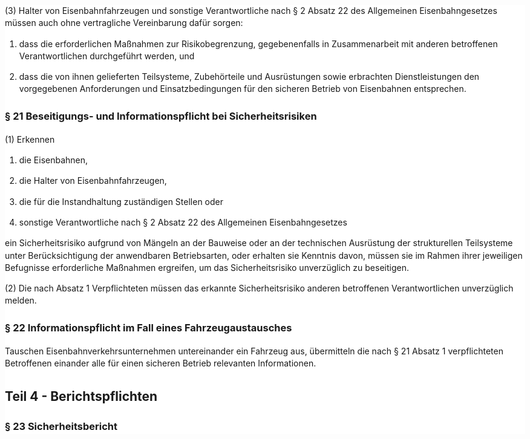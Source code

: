 (3) Halter von Eisenbahnfahrzeugen und sonstige Verantwortliche nach §
2 Absatz 22 des Allgemeinen Eisenbahngesetzes müssen auch ohne
vertragliche Vereinbarung dafür sorgen:

1.  dass die erforderlichen Maßnahmen zur Risikobegrenzung, gegebenenfalls
    in Zusammenarbeit mit anderen betroffenen Verantwortlichen
    durchgeführt werden, und


2.  dass die von ihnen gelieferten Teilsysteme, Zubehörteile und
    Ausrüstungen sowie erbrachten Dienstleistungen den vorgegebenen
    Anforderungen und Einsatzbedingungen für den sicheren Betrieb von
    Eisenbahnen entsprechen.





### § 21 Beseitigungs- und Informationspflicht bei Sicherheitsrisiken

(1) Erkennen

1.  die Eisenbahnen,


2.  die Halter von Eisenbahnfahrzeugen,


3.  die für die Instandhaltung zuständigen Stellen oder


4.  sonstige Verantwortliche nach § 2 Absatz 22 des Allgemeinen
    Eisenbahngesetzes



ein Sicherheitsrisiko aufgrund von Mängeln an der Bauweise oder an der
technischen Ausrüstung der strukturellen Teilsysteme unter
Berücksichtigung der anwendbaren Betriebsarten, oder erhalten sie
Kenntnis davon, müssen sie im Rahmen ihrer jeweiligen Befugnisse
erforderliche Maßnahmen ergreifen, um das Sicherheitsrisiko
unverzüglich zu beseitigen.

(2) Die nach Absatz 1 Verpflichteten müssen das erkannte
Sicherheitsrisiko anderen betroffenen Verantwortlichen unverzüglich
melden.


### § 22 Informationspflicht im Fall eines Fahrzeugaustausches

Tauschen Eisenbahnverkehrsunternehmen untereinander ein Fahrzeug aus,
übermitteln die nach § 21 Absatz 1 verpflichteten Betroffenen einander
alle für einen sicheren Betrieb relevanten Informationen.


## Teil 4 - Berichtspflichten


### § 23 Sicherheitsbericht
